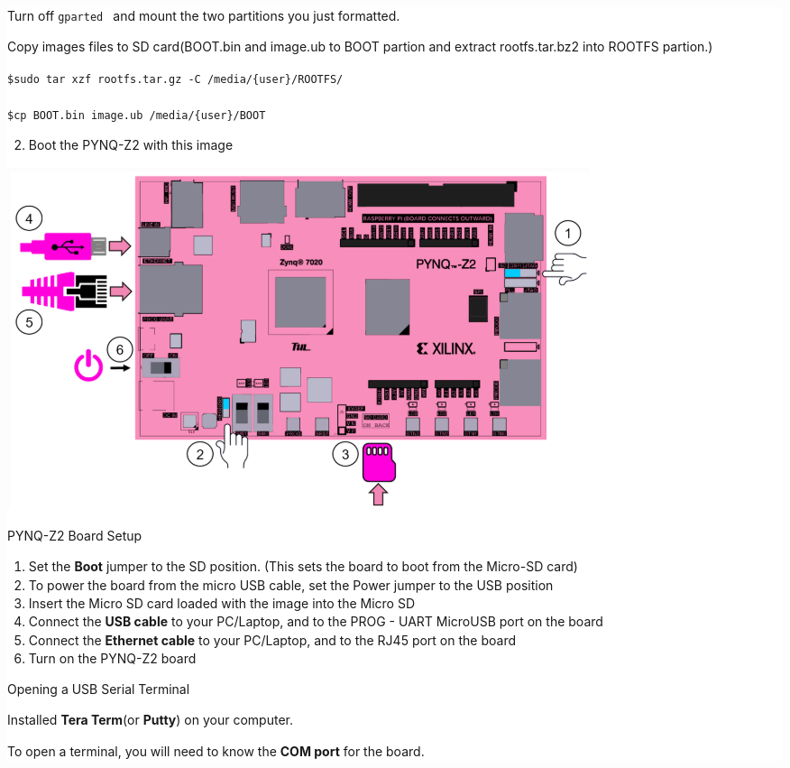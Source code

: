  Turn off `gparted ` and mount the two partitions you just formatted.

  Copy images files to SD card(BOOT.bin and image.ub to BOOT partion and extract rootfs.tar.bz2 into ROOTFS partion.)
  
  
  ```
  $sudo tar xzf rootfs.tar.gz -C /media/{user}/ROOTFS/
  
  $cp BOOT.bin image.ub /media/{user}/BOOT
  ```
  
2. Boot the PYNQ-Z2 with this image
 

![](./images/2019-09-10_10h45_15.png) 
 


   PYNQ-Z2 Board Setup 
   
   1. Set the **Boot** jumper to the SD position. (This sets the board to boot from the Micro-SD card)       
   2. To power the board from the micro USB cable, set the Power jumper to the USB position      
   3. Insert the Micro SD card loaded with the image into the Micro SD     
   4. Connect the **USB cable** to your PC/Laptop, and to the PROG - UART MicroUSB port on the board    
   5. Connect the **Ethernet cable**  to your PC/Laptop, and to the RJ45 port on the board    
   6. Turn on the PYNQ-Z2 board
    
   
   Opening a USB Serial Terminal
   
   Installed **Tera Term**(or **Putty**) on your computer. 
   
   To open a terminal, you will need to know the  **COM port**  for the board.  
     